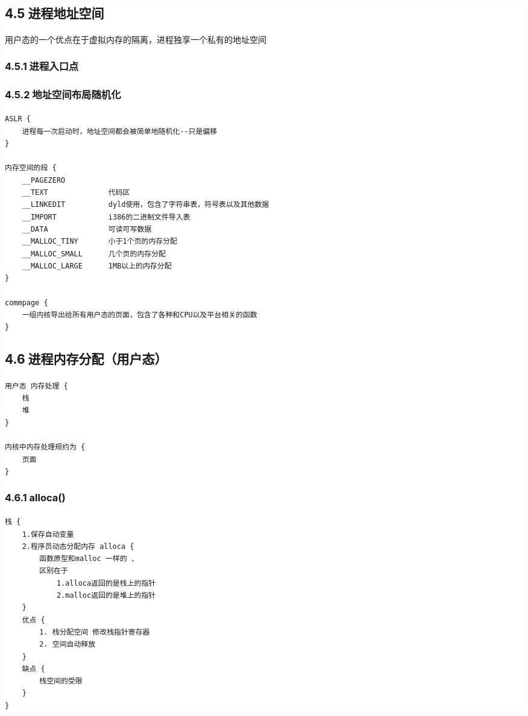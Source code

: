 ## 4.5 进程地址空间
用户态的一个优点在于虚拟内存的隔离，进程独享一个私有的地址空间
### 4.5.1 进程入口点
### 4.5.2 地址空间布局随机化
```
ASLR {
	进程每一次启动时，地址空间都会被简单地随机化--只是偏移
}

内存空间的段 {
	__PAGEZERO   
	__TEXT				代码区     
	__LINKEDIT			dyld使用，包含了字符串表，符号表以及其他数据
	__IMPORT			i386的二进制文件导入表
	__DATA				可读可写数据
	__MALLOC_TINY		小于1个页的内存分配
	__MALLOC_SMALL		几个页的内存分配
	__MALLOC_LARGE		1MB以上的内存分配
}

commpage {
	一组内核导出给所有用户态的页面，包含了各种和CPU以及平台相关的函数
}

```
## 4.6 进程内存分配（用户态）
```
用户态 内存处理 {
	栈
	堆
}

内核中内存处理规约为 {
	页面
}
```

### 4.6.1 alloca()
```
栈 {
	1.保存自动变量
	2.程序员动态分配内存 alloca {
		函数原型和malloc 一样的 、
		区别在于
			1.alloca返回的是栈上的指针
			2.malloc返回的是堆上的指针
	}
	优点 {
		1. 栈分配空间 修改栈指针寄存器
		2. 空间自动释放
	}
	缺点 {
		栈空间的受限
	}
}
```
